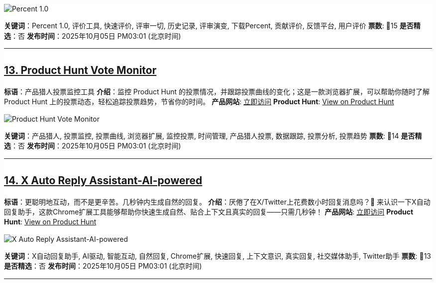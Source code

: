 ![Percent 1.0]()

**关键词**：Percent 1.0, 评价工具, 快速评价, 评审一切, 历史记录, 评审演变, 下载Percent, 贡献评价, 反馈平台, 用户评价
**票数**: 🔺15
**是否精选**：否
**发布时间**：2025年10月05日 PM03:01 (北京时间)

---

## [13. Product Hunt Vote Monitor](https://www.producthunt.com/products/product-hunt-vote-monitor?utm_campaign=producthunt-api&utm_medium=api-v2&utm_source=Application%3A+daily+ph+%28ID%3A+133301%29)
**标语**：产品猎人投票监控工具
**介绍**：监控 Product Hunt 的投票情况，并跟踪投票曲线的变化；这是一款浏览器扩展，可以帮助你随时了解 Product Hunt 上的投票动态，轻松追踪投票趋势，节省你的时间。
**产品网站**: [立即访问](https://www.producthunt.com/r/NEHGNS3ZUXEWIA?utm_campaign=producthunt-api&utm_medium=api-v2&utm_source=Application%3A+daily+ph+%28ID%3A+133301%29)
**Product Hunt**: [View on Product Hunt](https://www.producthunt.com/products/product-hunt-vote-monitor?utm_campaign=producthunt-api&utm_medium=api-v2&utm_source=Application%3A+daily+ph+%28ID%3A+133301%29)

![Product Hunt Vote Monitor]()

**关键词**：产品猎人, 投票监控, 投票曲线, 浏览器扩展, 监控投票, 时间管理, 产品猎人投票, 数据跟踪, 投票分析, 投票趋势
**票数**: 🔺14
**是否精选**：否
**发布时间**：2025年10月05日 PM03:01 (北京时间)

---

## [14. X Auto Reply Assistant-AI-powered](https://www.producthunt.com/products/x-auto-reply-assistant-ai-powered?utm_campaign=producthunt-api&utm_medium=api-v2&utm_source=Application%3A+daily+ph+%28ID%3A+133301%29)
**标语**：更聪明地互动，而不是更辛苦。几秒钟内生成自然的回复。
**介绍**：厌倦了在X/Twitter上花费数小时回复消息吗？🚀 来认识一下X自动回复助手，这款Chrome扩展工具能够帮助你快速生成自然、贴合上下文且真实的回复——只需几秒钟！
**产品网站**: [立即访问](https://www.producthunt.com/r/6WJIC372UDZQ5H?utm_campaign=producthunt-api&utm_medium=api-v2&utm_source=Application%3A+daily+ph+%28ID%3A+133301%29)
**Product Hunt**: [View on Product Hunt](https://www.producthunt.com/products/x-auto-reply-assistant-ai-powered?utm_campaign=producthunt-api&utm_medium=api-v2&utm_source=Application%3A+daily+ph+%28ID%3A+133301%29)

![X Auto Reply Assistant-AI-powered]()

**关键词**：X自动回复助手, AI驱动, 智能互动, 自然回复, Chrome扩展, 快速回复, 上下文意识, 真实回复, 社交媒体助手, Twitter助手
**票数**: 🔺13
**是否精选**：否
**发布时间**：2025年10月05日 PM03:01 (北京时间)

---
